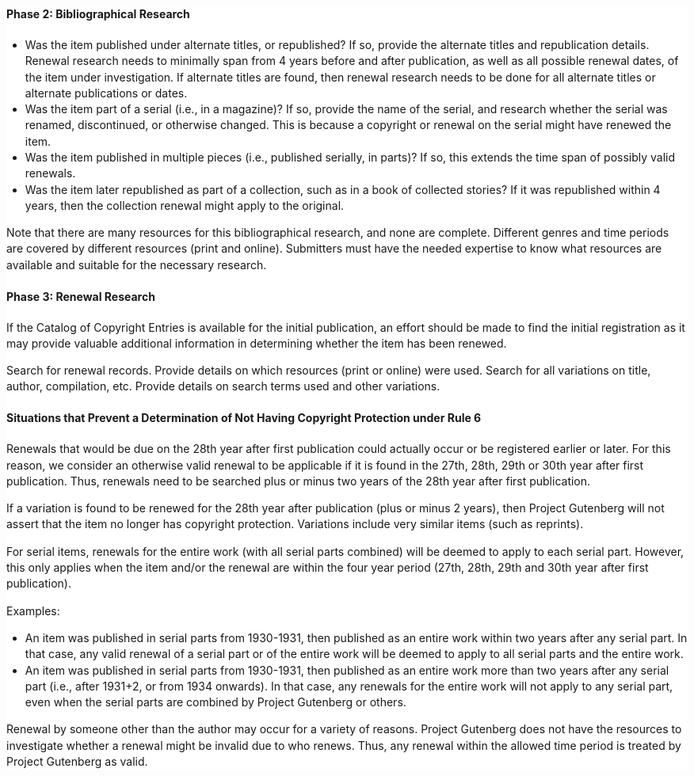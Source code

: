 #### Phase 2: Bibliographical Research
- Was the item published under alternate titles, or republished? If so, provide the alternate titles and republication details. Renewal research needs to minimally span from 4 years before and after publication, as well as all possible renewal dates, of the item under investigation. If alternate titles are found, then renewal research needs to be done for all alternate titles or alternate publications or dates.
- Was the item part of a serial (i.e., in a magazine)? If so, provide the name of the serial, and research whether the serial was renamed, discontinued, or otherwise changed. This is because a copyright or renewal on the serial might have renewed the item.
- Was the item published in multiple pieces (i.e., published serially, in parts)? If so, this extends the time span of possibly valid renewals.
- Was the item later republished as part of a collection, such as in a book of collected stories? If it was republished within 4 years, then the collection renewal might apply to the original.

Note that there are many resources for this bibliographical research, and none are complete. Different genres and time periods are covered by different resources (print and online). Submitters must have the needed expertise to know what resources are available and suitable for the necessary research. 

#### Phase 3: Renewal Research
If the Catalog of Copyright Entries is available for the initial publication, an effort should be made to find the initial registration as it may provide valuable additional information in determining whether the item has been renewed. 

Search for renewal records. Provide details on which resources (print or online) were used. Search for all variations on title, author, compilation, etc. Provide details on search terms used and other variations. 

#### Situations that Prevent a Determination of Not Having Copyright Protection under Rule 6
Renewals that would be due on the 28th year after first publication could actually occur or be registered earlier or later. For this reason, we consider an otherwise valid renewal to be applicable if it is found in the 27th, 28th, 29th or 30th year after first publication. Thus, renewals need to be searched plus or minus two years of the 28th year after first publication. 

If a variation is found to be renewed for the 28th year after publication (plus or minus 2 years), then Project Gutenberg will not assert that the item no longer has copyright protection. Variations include very similar items (such as reprints). 

For serial items, renewals for the entire work (with all serial parts combined) will be deemed to apply to each serial part. However, this only applies when the item and/or the renewal are within the four year period (27th, 28th, 29th and 30th year after first publication). 

Examples: 
- An item was published in serial parts from 1930-1931, then published as an entire work within two years after any serial part. In that case, any valid renewal of a serial part or of the entire work will be deemed to apply to all serial parts and the entire work.
- An item was published in serial parts from 1930-1931, then published as an entire work more than two years after any serial part (i.e., after 1931+2, or from 1934 onwards). In that case, any renewals for the entire work will not apply to any serial part, even when the serial parts are combined by Project Gutenberg or others.

Renewal by someone other than the author may occur for a variety of reasons. Project Gutenberg does not have the resources to investigate whether a renewal might be invalid due to who renews. Thus, any renewal within the allowed time period is treated by Project Gutenberg as valid. 

